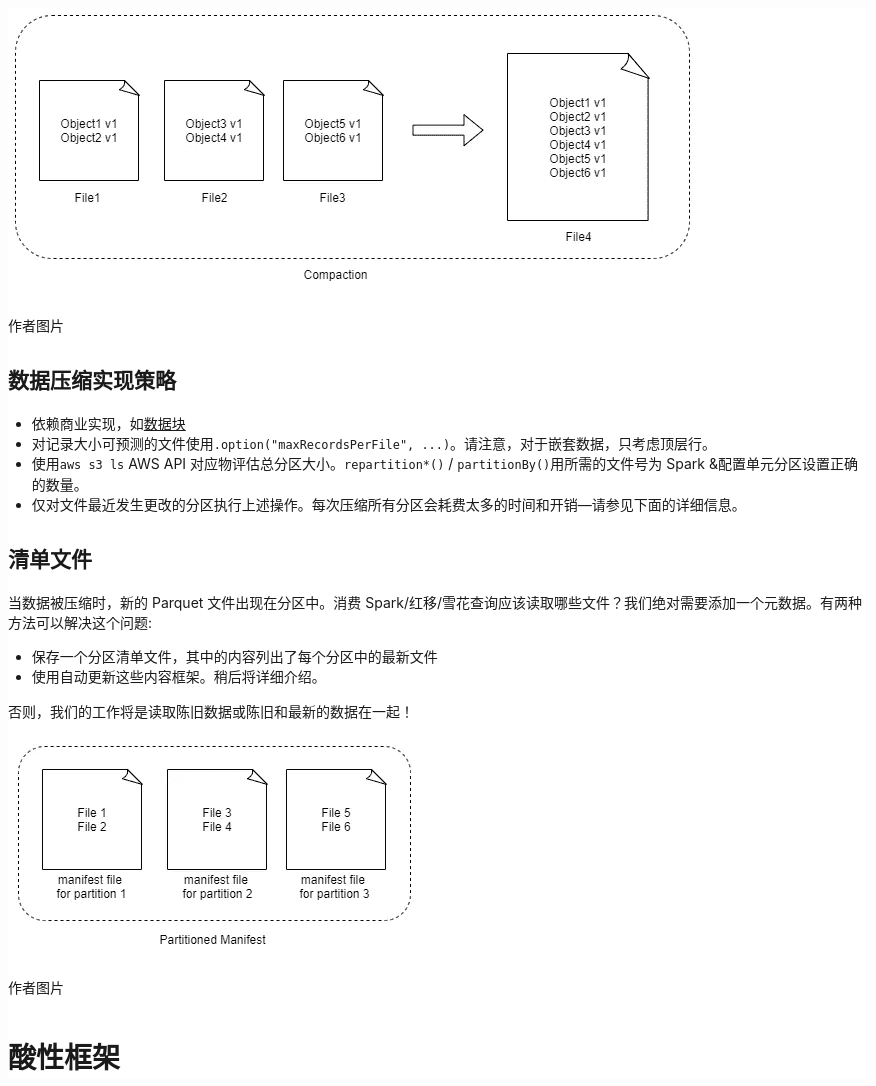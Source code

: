 ![](img/766237a26af352fbb8e32953ae46e517.png)

作者图片

## 数据压缩实现策略

*   依赖商业实现，如[数据块](https://databricks.com/product/delta-lake-on-databricks)
*   对记录大小可预测的文件使用`.option("maxRecordsPerFile", ...)`。请注意，对于嵌套数据，只考虑顶层行。
*   使用`aws s3 ls` AWS API 对应物评估总分区大小。`repartition*()` / `partitionBy()`用所需的文件号为 Spark &配置单元分区设置正确的数量。
*   仅对文件最近发生更改的分区执行上述操作。每次压缩所有分区会耗费太多的时间和开销—请参见下面的详细信息。

## 清单文件

当数据被压缩时，新的 Parquet 文件出现在分区中。消费 Spark/红移/雪花查询应该读取哪些文件？我们绝对需要添加一个元数据。有两种方法可以解决这个问题:

*   保存一个分区清单文件，其中的内容列出了每个分区中的最新文件
*   使用自动更新这些内容框架。稍后将详细介绍。

否则，我们的工作将是读取陈旧数据或陈旧和最新的数据在一起！

![](img/8a2c6ecaf6a4ae4765db111a0e6eda62.png)

作者图片

# 酸性框架
